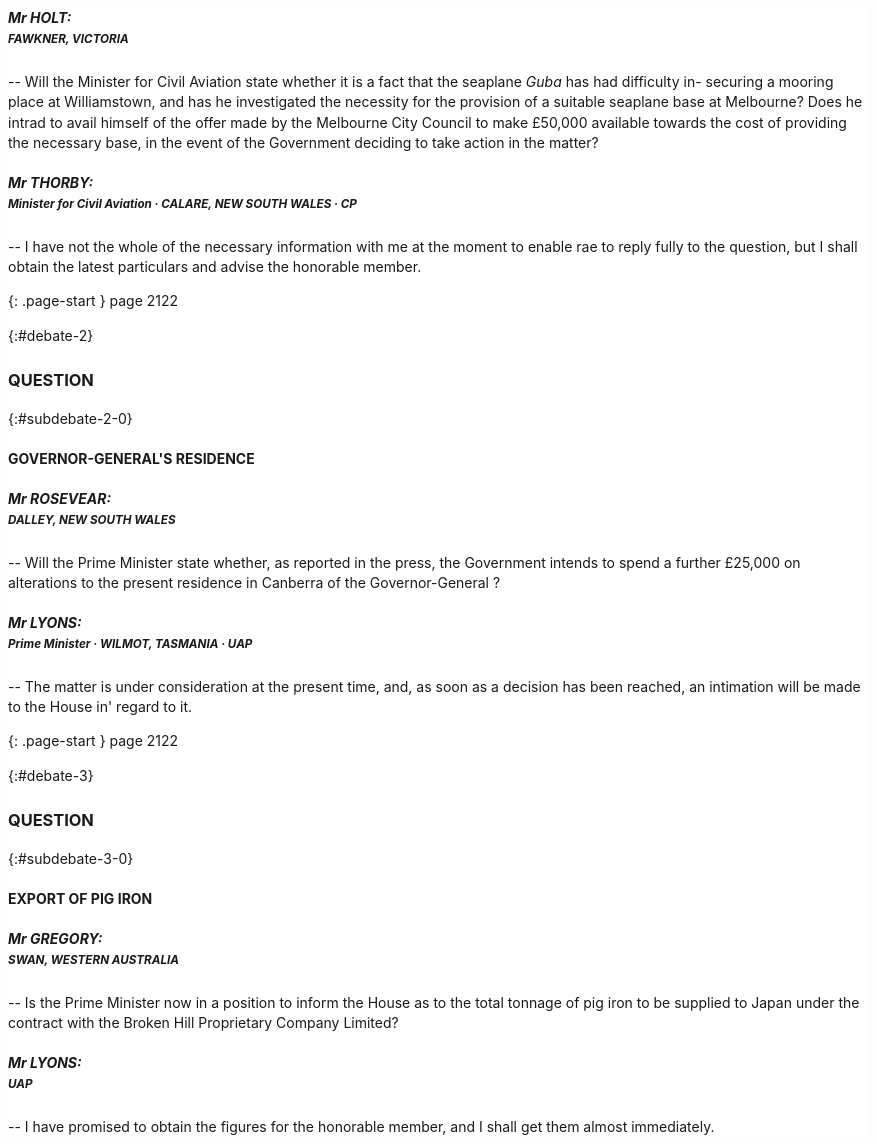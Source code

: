 ##### Mr HOLT:<br><small class="text-muted">FAWKNER, VICTORIA</small>

-- Will the Minister for Civil Aviation state whether it is a fact that the seaplane  *Guba*  has had difficulty in- securing a mooring place at Williamstown, and has he investigated the necessity for the provision of a suitable seaplane base at Melbourne? Does he intrad to avail himself of the offer made by the Melbourne City Council to make £50,000 available towards the cost of providing the necessary base, in the event of the Government deciding to take action in the matter? 

##### Mr THORBY:<br><small class="text-muted">Minister for Civil Aviation &middot; CALARE, NEW SOUTH WALES &middot; CP</small>

-- I have not the whole of the necessary information with me at the moment to enable rae to reply fully to the question, but I shall obtain the latest particulars and advise the honorable member. 

{: .page-start }
page 2122

{:#debate-2}
### QUESTION

{:#subdebate-2-0}
#### GOVERNOR-GENERAL'S RESIDENCE

##### Mr ROSEVEAR:<br><small class="text-muted">DALLEY, NEW SOUTH WALES</small>

-- Will the Prime Minister state whether, as reported in the press, the Government intends to spend a further £25,000 on alterations to the present residence in Canberra of the Governor-General ? 

##### Mr LYONS:<br><small class="text-muted">Prime Minister &middot; WILMOT, TASMANIA &middot; UAP</small>

-- The matter is under consideration at the present time, and, as soon as a decision has been reached, an intimation will be made to the House in' regard to it. 

{: .page-start }
page 2122

{:#debate-3}
### QUESTION

{:#subdebate-3-0}
#### EXPORT OF PIG IRON

##### Mr GREGORY:<br><small class="text-muted">SWAN, WESTERN AUSTRALIA</small>

-- Is the Prime Minister now in a position to inform the House as to the total tonnage of pig iron to be supplied to Japan under the contract with the Broken Hill Proprietary Company Limited? 

##### Mr LYONS:<br><small class="text-muted">UAP</small>

-- I have promised to obtain the figures for the honorable member, and I shall get them almost immediately. 
